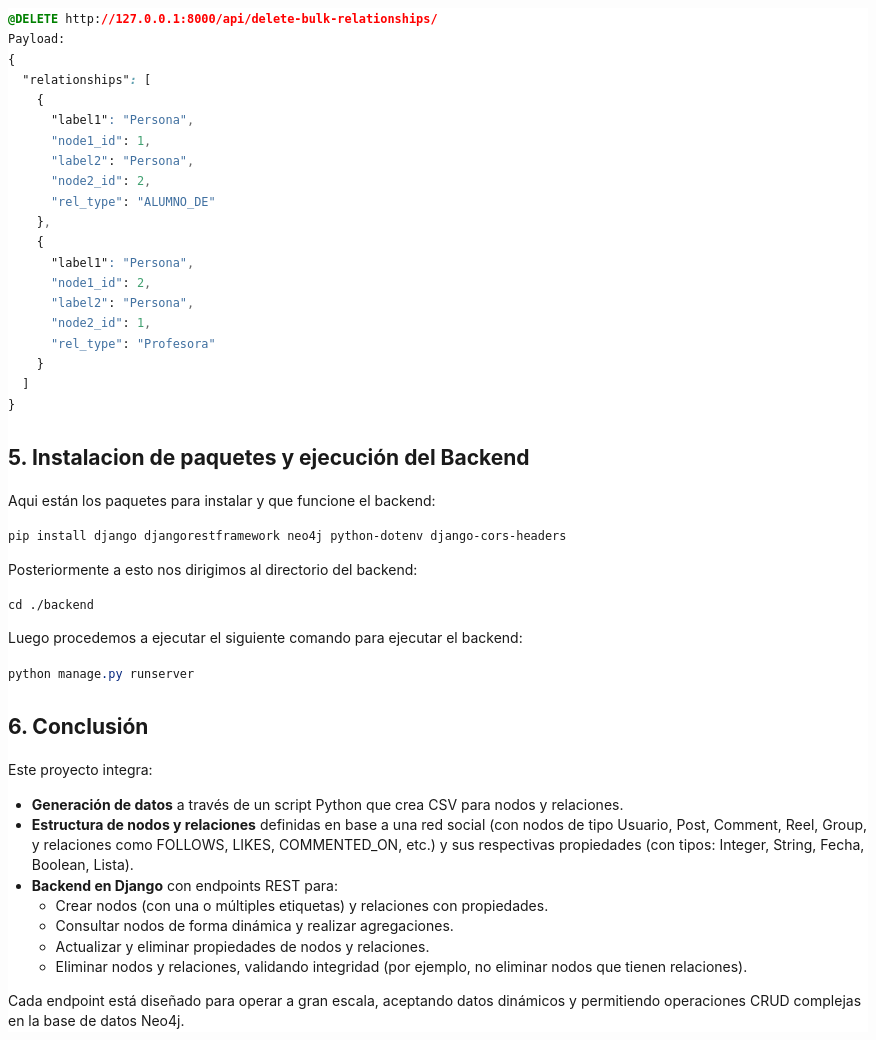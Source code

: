 ```css
@DELETE http://127.0.0.1:8000/api/delete-bulk-relationships/
Payload:
{
  "relationships": [
    {
      "label1": "Persona",
      "node1_id": 1,
      "label2": "Persona",
      "node2_id": 2,
      "rel_type": "ALUMNO_DE"
    },
    {
      "label1": "Persona",
      "node1_id": 2,
      "label2": "Persona",
      "node2_id": 1,
      "rel_type": "Profesora"
    }
  ]
}

```

## 5. Instalacion de paquetes y ejecución del Backend

Aqui están los paquetes para instalar y que funcione el backend:

```css
pip install django djangorestframework neo4j python-dotenv django-cors-headers
```

Posteriormente a esto nos dirigimos al directorio del backend:

```css
cd ./backend
```

Luego procedemos a ejecutar el siguiente comando para ejecutar el backend:

```css
python manage.py runserver
```

## 6. Conclusión

Este proyecto integra:

- **Generación de datos** a través de un script Python que crea CSV para nodos y relaciones.
- **Estructura de nodos y relaciones** definidas en base a una red social (con nodos de tipo Usuario, Post, Comment, Reel, Group, y relaciones como FOLLOWS, LIKES, COMMENTED_ON, etc.) y sus respectivas propiedades (con tipos: Integer, String, Fecha, Boolean, Lista).
- **Backend en Django** con endpoints REST para:
  - Crear nodos (con una o múltiples etiquetas) y relaciones con propiedades.
  - Consultar nodos de forma dinámica y realizar agregaciones.
  - Actualizar y eliminar propiedades de nodos y relaciones.
  - Eliminar nodos y relaciones, validando integridad (por ejemplo, no eliminar nodos que tienen relaciones).

Cada endpoint está diseñado para operar a gran escala, aceptando datos dinámicos y permitiendo operaciones CRUD complejas en la base de datos Neo4j.
